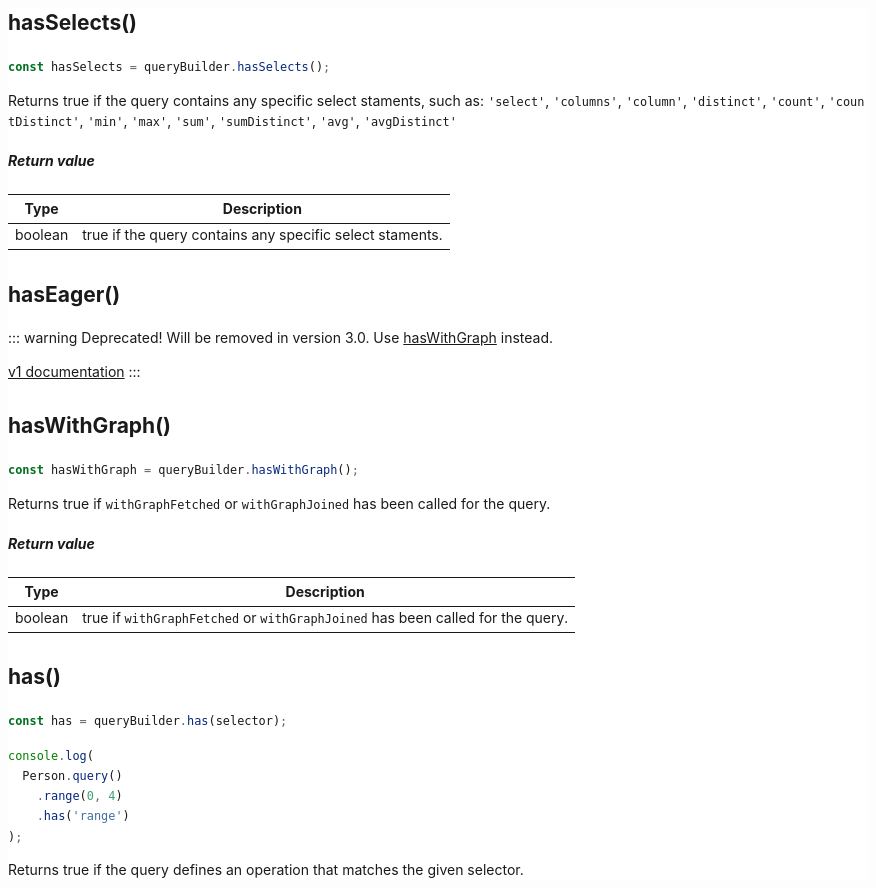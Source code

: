 ## hasSelects()

```js
const hasSelects = queryBuilder.hasSelects();
```

Returns true if the query contains any specific select staments, such as:
`'select'`, `'columns'`, `'column'`, `'distinct'`, `'count'`, `'countDistinct'`, `'min'`, `'max'`, `'sum'`, `'sumDistinct'`, `'avg'`, `'avgDistinct'`

##### Return value

| Type    | Description                                              |
| ------- | -------------------------------------------------------- |
| boolean | true if the query contains any specific select staments. |

## hasEager()

::: warning
Deprecated! Will be removed in version 3.0. Use [hasWithGraph](#haswithgraph) instead.

[v1 documentation](https://github.com/Vincit/objection.js/blob/v1/doc/api/query-builder/other-methods.md#haseager)
:::

## hasWithGraph()

```js
const hasWithGraph = queryBuilder.hasWithGraph();
```

Returns true if `withGraphFetched` or `withGraphJoined` has been called for the query.

##### Return value

| Type    | Description                                                                    |
| ------- | ------------------------------------------------------------------------------ |
| boolean | true if `withGraphFetched` or `withGraphJoined` has been called for the query. |

## has()

```js
const has = queryBuilder.has(selector);
```

```js
console.log(
  Person.query()
    .range(0, 4)
    .has('range')
);
```

Returns true if the query defines an operation that matches the given selector.
